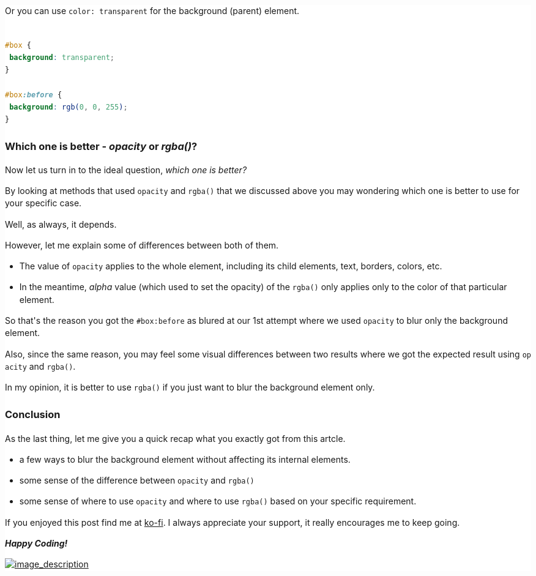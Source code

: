 Or you can use `color: transparent` for the background (parent) element.

```css

#box {
 background: transparent;
}

#box:before {
 background: rgb(0, 0, 255);
}

```


### Which one is better - *opacity* or *rgba()*?

Now let us turn in to the ideal question, *which one is better?*

By looking at methods that used `opacity` and `rgba()` that we discussed above you may wondering which one is better to use for your specific case. 

Well, as always, it depends.

However, let me explain some of differences between both of them.

* The value of `opacity` applies to the whole element, including its child elements, text, borders, colors, etc.

* In the meantime, *alpha* value (which used to set the opacity) of the `rgba()` only applies only to the color of that particular element.

So that's the reason you got the `#box:before` as blured at our 1st attempt where we used `opacity` to blur only the background element.

Also, since the same reason, you may feel some visual differences between two results where we got the expected result using `opacity` and `rgba()`.

In my opinion, it is better to use `rgba()` if you just want to blur the background element only.

### Conclusion

As the last thing, let me give you a quick recap what you exactly got from this artcle. 


* a few ways to blur the background element without affecting its internal elements. 

* some sense of the difference between `opacity` and `rgba()` 

* some sense of where to use `opacity` and where to use `rgba()` based on your specific requirement.

If you enjoyed this post find me at [ko-fi](https://ko-fi.com/mkdaycode). I always appreciate your support, it really encourages me to keep going. 

**_Happy Coding!_** 

[![image_description](https://cdn.ko-fi.com/cdn/kofi2.png?v=3)](https://ko-fi.com/mkdaycode) 
